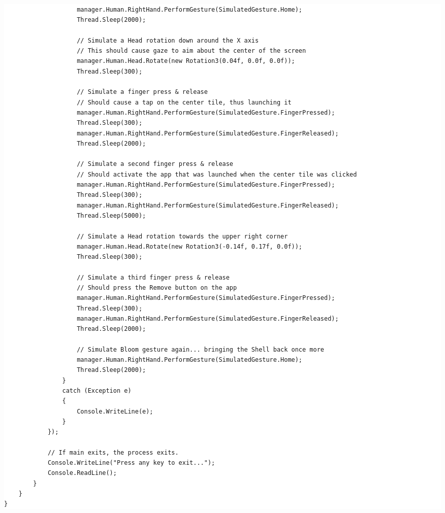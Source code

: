 ```
                    manager.Human.RightHand.PerformGesture(SimulatedGesture.Home);
                    Thread.Sleep(2000);

                    // Simulate a Head rotation down around the X axis
                    // This should cause gaze to aim about the center of the screen
                    manager.Human.Head.Rotate(new Rotation3(0.04f, 0.0f, 0.0f));
                    Thread.Sleep(300);

                    // Simulate a finger press & release
                    // Should cause a tap on the center tile, thus launching it
                    manager.Human.RightHand.PerformGesture(SimulatedGesture.FingerPressed);
                    Thread.Sleep(300);
                    manager.Human.RightHand.PerformGesture(SimulatedGesture.FingerReleased);
                    Thread.Sleep(2000);

                    // Simulate a second finger press & release
                    // Should activate the app that was launched when the center tile was clicked
                    manager.Human.RightHand.PerformGesture(SimulatedGesture.FingerPressed);
                    Thread.Sleep(300);
                    manager.Human.RightHand.PerformGesture(SimulatedGesture.FingerReleased);
                    Thread.Sleep(5000);

                    // Simulate a Head rotation towards the upper right corner
                    manager.Human.Head.Rotate(new Rotation3(-0.14f, 0.17f, 0.0f));
                    Thread.Sleep(300);

                    // Simulate a third finger press & release
                    // Should press the Remove button on the app
                    manager.Human.RightHand.PerformGesture(SimulatedGesture.FingerPressed);
                    Thread.Sleep(300);
                    manager.Human.RightHand.PerformGesture(SimulatedGesture.FingerReleased);
                    Thread.Sleep(2000);

                    // Simulate Bloom gesture again... bringing the Shell back once more
                    manager.Human.RightHand.PerformGesture(SimulatedGesture.Home);
                    Thread.Sleep(2000);
                }
                catch (Exception e)
                {
                    Console.WriteLine(e);
                }
            });

            // If main exits, the process exits.  
            Console.WriteLine("Press any key to exit...");
            Console.ReadLine();
        }
    }
}
```
